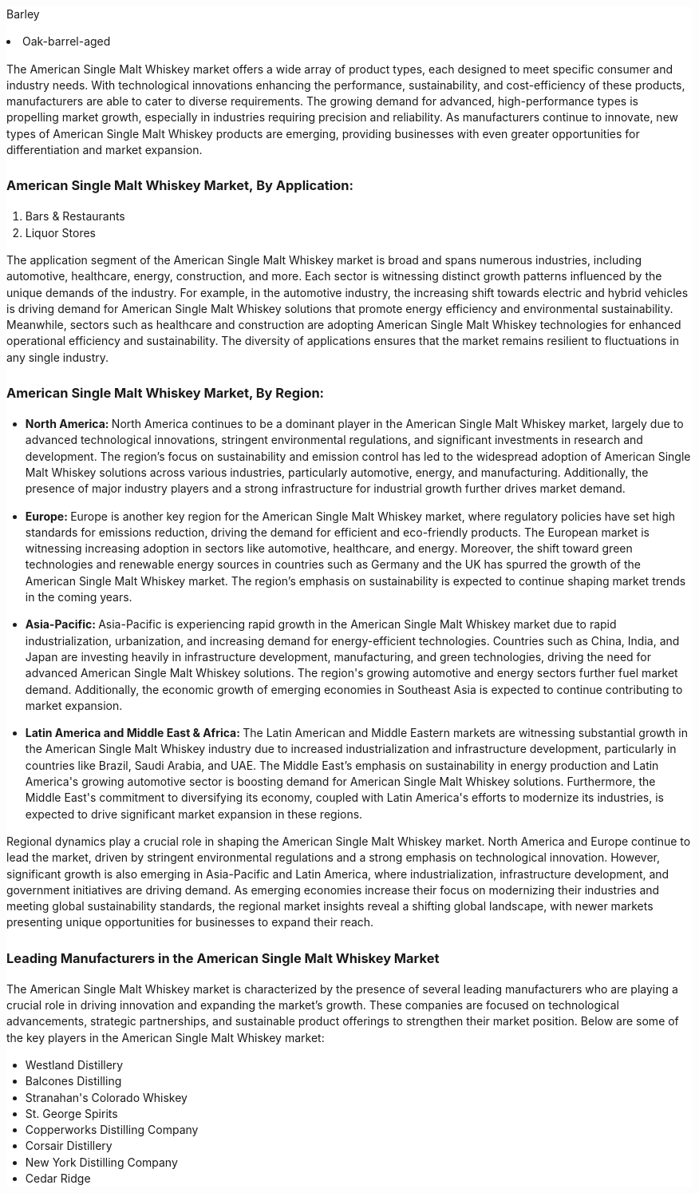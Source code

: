 Barley<li> Oak-barrel-aged</li></ol><p>The American Single Malt Whiskey market offers a wide array of product types, each designed to meet specific consumer and industry needs. With technological innovations enhancing the performance, sustainability, and cost-efficiency of these products, manufacturers are able to cater to diverse requirements. The growing demand for advanced, high-performance types is propelling market growth, especially in industries requiring precision and reliability. As manufacturers continue to innovate, new types of American Single Malt Whiskey products are emerging, providing businesses with even greater opportunities for differentiation and market expansion.</p><h3>American Single Malt Whiskey Market,&nbsp;By Application:</h3><ol><li>Bars & Restaurants<li> Liquor Stores</li></ol><p>The application segment of the American Single Malt Whiskey market is broad and spans numerous industries, including automotive, healthcare, energy, construction, and more. Each sector is witnessing distinct growth patterns influenced by the unique demands of the industry. For example, in the automotive industry, the increasing shift towards electric and hybrid vehicles is driving demand for American Single Malt Whiskey solutions that promote energy efficiency and environmental sustainability. Meanwhile, sectors such as healthcare and construction are adopting American Single Malt Whiskey technologies for enhanced operational efficiency and sustainability. The diversity of applications ensures that the market remains resilient to fluctuations in any single industry.</p><h3>American Single Malt Whiskey Market, By Region:</h3><ul><li><p><strong>North America:&nbsp;</strong>North America continues to be a dominant player in the American Single Malt Whiskey market, largely due to advanced technological innovations, stringent environmental regulations, and significant investments in research and development. The region&rsquo;s focus on sustainability and emission control has led to the widespread adoption of American Single Malt Whiskey solutions across various industries, particularly automotive, energy, and manufacturing. Additionally, the presence of major industry players and a strong infrastructure for industrial growth further drives market demand.</p></li><li><p><strong><strong>Europe:&nbsp;</strong></strong>Europe is another key region for the American Single Malt Whiskey market, where regulatory policies have set high standards for emissions reduction, driving the demand for efficient and eco-friendly products. The European market is witnessing increasing adoption in sectors like automotive, healthcare, and energy. Moreover, the shift toward green technologies and renewable energy sources in countries such as Germany and the UK has spurred the growth of the American Single Malt Whiskey market. The region&rsquo;s emphasis on sustainability is expected to continue shaping market trends in the coming years.</p></li><li><p><strong><strong>Asia-Pacific:&nbsp;</strong></strong>Asia-Pacific is experiencing rapid growth in the American Single Malt Whiskey market due to rapid industrialization, urbanization, and increasing demand for energy-efficient technologies. Countries such as China, India, and Japan are investing heavily in infrastructure development, manufacturing, and green technologies, driving the need for advanced American Single Malt Whiskey solutions. The region's growing automotive and energy sectors further fuel market demand. Additionally, the economic growth of emerging economies in Southeast Asia is expected to continue contributing to market expansion.</p></li><li><p><strong><strong>Latin America and Middle East &amp; Africa:&nbsp;</strong></strong>The Latin American and Middle Eastern markets are witnessing substantial growth in the American Single Malt Whiskey industry due to increased industrialization and infrastructure development, particularly in countries like Brazil, Saudi Arabia, and UAE. The Middle East&rsquo;s emphasis on sustainability in energy production and Latin America's growing automotive sector is boosting demand for American Single Malt Whiskey solutions. Furthermore, the Middle East's commitment to diversifying its economy, coupled with Latin America's efforts to modernize its industries, is expected to drive significant market expansion in these regions.</p></li></ul><p>Regional dynamics play a crucial role in shaping the American Single Malt Whiskey market. North America and Europe continue to lead the market, driven by stringent environmental regulations and a strong emphasis on technological innovation. However, significant growth is also emerging in Asia-Pacific and Latin America, where industrialization, infrastructure development, and government initiatives are driving demand. As emerging economies increase their focus on modernizing their industries and meeting global sustainability standards, the regional market insights reveal a shifting global landscape, with newer markets presenting unique opportunities for businesses to expand their reach.</p><h3><strong>Leading Manufacturers in the American Single Malt Whiskey Market</strong></h3><p>The American Single Malt Whiskey market is characterized by the presence of several leading manufacturers who are playing a crucial role in driving innovation and expanding the market&rsquo;s growth. These companies are focused on technological advancements, strategic partnerships, and sustainable product offerings to strengthen their market position. Below are some of the key players in the American Single Malt Whiskey market:</p></div><div class="article-main__content" data-test-id="publishing-text-block"><ul><li><span class="">Westland Distillery<li> Balcones Distilling<li> Stranahan's Colorado Whiskey<li> St. George Spirits<li> Copperworks Distilling Company<li> Corsair Distillery<li> New York Distilling Company<li> Cedar Ridge